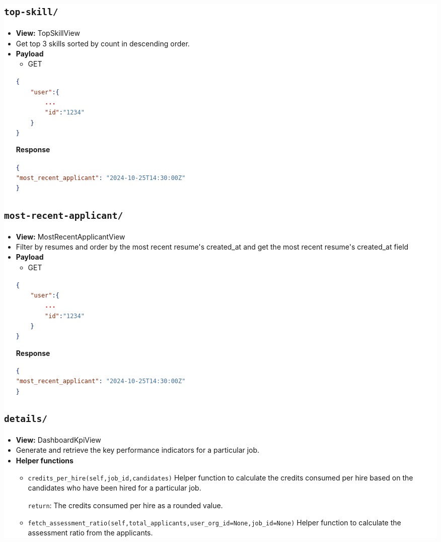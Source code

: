 ## `top-skill/`
- **View:** TopSkillView
- Get top 3 skills sorted by count in descending order.
- **Payload**
    - GET
    ```json
    {
        "user":{
            ...
            "id":"1234"
        }
    }
    ```
    **Response**
    ```json
   {
    "most_recent_applicant": "2024-10-25T14:30:00Z"
    }
    ```
## `most-recent-applicant/`
- **View:** MostRecentApplicantView
- Filter by resumes and order by the most recent resume's created_at and get the most recent resume's created_at field
- **Payload**
    - GET
    ```json
    {
        "user":{
            ...
            "id":"1234"
        }
    }
    ```
    **Response**
    ```json
   {
    "most_recent_applicant": "2024-10-25T14:30:00Z"
    }
    ```

## `details/`
- **View:** DashboardKpiView
- Generate and retrieve the key performance indicators for a particular job.
- **Helper functions**
    - `credits_per_hire(self,job_id,candidates)`
        Helper function to calculate the credits consumed per hire based on the candidates 
        who have been hired for a particular job.
        
        `return`: The credits consumed per hire as a rounded value.
    - `fetch_assessment_ratio(self,total_applicants,user_org_id=None,job_id=None)`
        Helper function to calculate the assessment ratio from the applicants.
